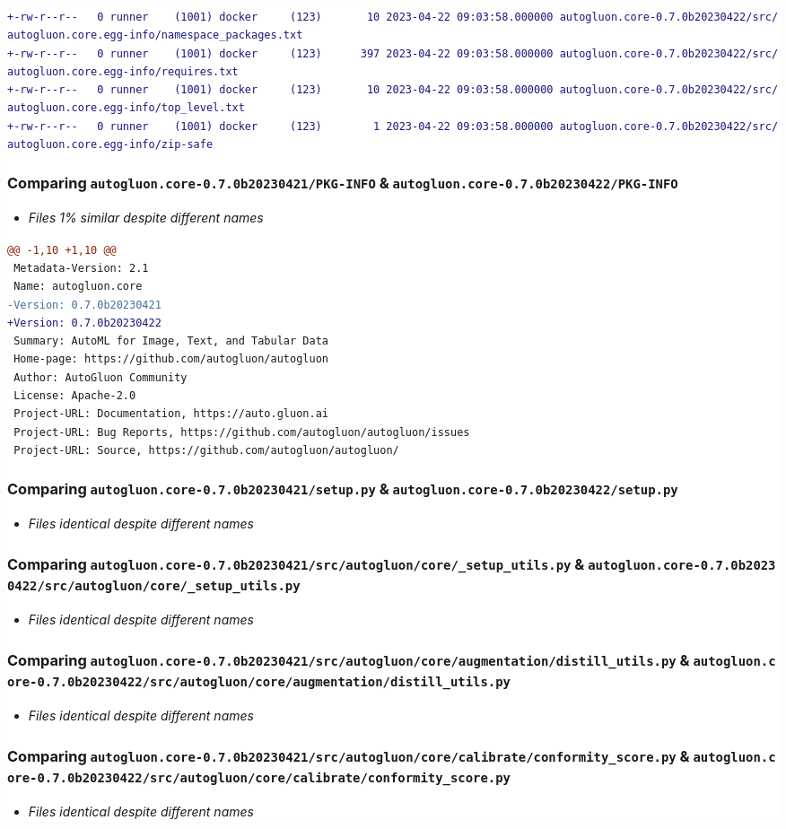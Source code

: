 ```diff
+-rw-r--r--   0 runner    (1001) docker     (123)       10 2023-04-22 09:03:58.000000 autogluon.core-0.7.0b20230422/src/autogluon.core.egg-info/namespace_packages.txt
+-rw-r--r--   0 runner    (1001) docker     (123)      397 2023-04-22 09:03:58.000000 autogluon.core-0.7.0b20230422/src/autogluon.core.egg-info/requires.txt
+-rw-r--r--   0 runner    (1001) docker     (123)       10 2023-04-22 09:03:58.000000 autogluon.core-0.7.0b20230422/src/autogluon.core.egg-info/top_level.txt
+-rw-r--r--   0 runner    (1001) docker     (123)        1 2023-04-22 09:03:58.000000 autogluon.core-0.7.0b20230422/src/autogluon.core.egg-info/zip-safe
```

### Comparing `autogluon.core-0.7.0b20230421/PKG-INFO` & `autogluon.core-0.7.0b20230422/PKG-INFO`

 * *Files 1% similar despite different names*

```diff
@@ -1,10 +1,10 @@
 Metadata-Version: 2.1
 Name: autogluon.core
-Version: 0.7.0b20230421
+Version: 0.7.0b20230422
 Summary: AutoML for Image, Text, and Tabular Data
 Home-page: https://github.com/autogluon/autogluon
 Author: AutoGluon Community
 License: Apache-2.0
 Project-URL: Documentation, https://auto.gluon.ai
 Project-URL: Bug Reports, https://github.com/autogluon/autogluon/issues
 Project-URL: Source, https://github.com/autogluon/autogluon/
```

### Comparing `autogluon.core-0.7.0b20230421/setup.py` & `autogluon.core-0.7.0b20230422/setup.py`

 * *Files identical despite different names*

### Comparing `autogluon.core-0.7.0b20230421/src/autogluon/core/_setup_utils.py` & `autogluon.core-0.7.0b20230422/src/autogluon/core/_setup_utils.py`

 * *Files identical despite different names*

### Comparing `autogluon.core-0.7.0b20230421/src/autogluon/core/augmentation/distill_utils.py` & `autogluon.core-0.7.0b20230422/src/autogluon/core/augmentation/distill_utils.py`

 * *Files identical despite different names*

### Comparing `autogluon.core-0.7.0b20230421/src/autogluon/core/calibrate/conformity_score.py` & `autogluon.core-0.7.0b20230422/src/autogluon/core/calibrate/conformity_score.py`

 * *Files identical despite different names*
